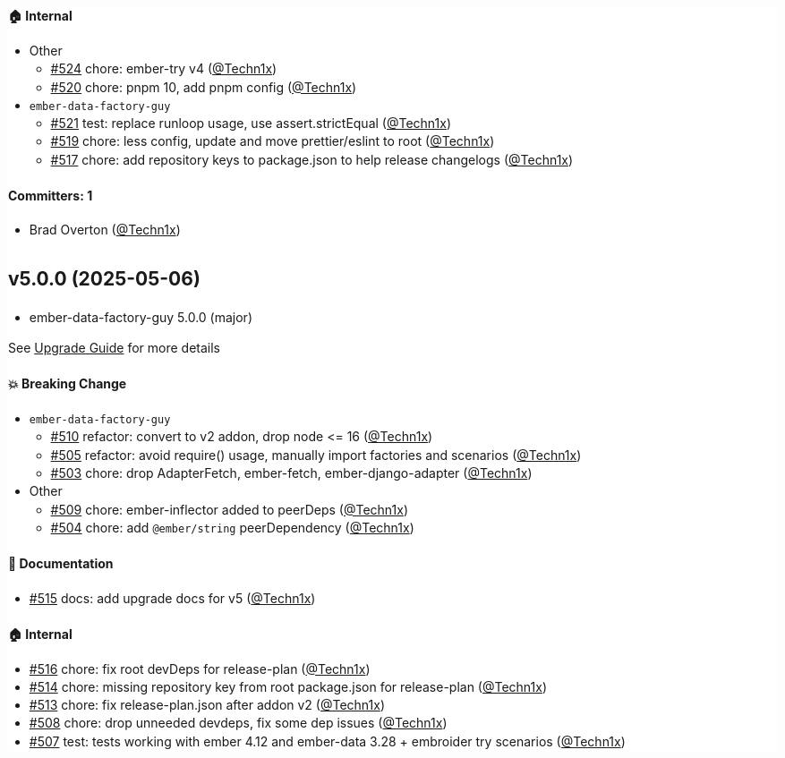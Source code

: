 #### :house: Internal
* Other
  * [#524](https://github.com/adopted-ember-addons/ember-data-factory-guy/pull/524) chore: ember-try v4 ([@Techn1x](https://github.com/Techn1x))
  * [#520](https://github.com/adopted-ember-addons/ember-data-factory-guy/pull/520) chore: pnpm 10, add pnpm config ([@Techn1x](https://github.com/Techn1x))
* `ember-data-factory-guy`
  * [#521](https://github.com/adopted-ember-addons/ember-data-factory-guy/pull/521) test: replace runloop usage, use assert.strictEqual ([@Techn1x](https://github.com/Techn1x))
  * [#519](https://github.com/adopted-ember-addons/ember-data-factory-guy/pull/519) chore: less config, update and move prettier/eslint to root ([@Techn1x](https://github.com/Techn1x))
  * [#517](https://github.com/adopted-ember-addons/ember-data-factory-guy/pull/517) chore: add repository keys to package.json to help release changelogs ([@Techn1x](https://github.com/Techn1x))

#### Committers: 1
- Brad Overton ([@Techn1x](https://github.com/Techn1x))

## v5.0.0 (2025-05-06)

* ember-data-factory-guy 5.0.0 (major)

See [Upgrade Guide](https://adopted-ember-addons.github.io/ember-data-factory-guy/#/upgrading) for more details

#### :boom: Breaking Change
* `ember-data-factory-guy`
  * [#510](https://github.com/adopted-ember-addons/ember-data-factory-guy/pull/510) refactor: convert to v2 addon, drop node <= 16 ([@Techn1x](https://github.com/Techn1x))
  * [#505](https://github.com/adopted-ember-addons/ember-data-factory-guy/pull/505) refactor: avoid require() usage, manually import factories and scenarios ([@Techn1x](https://github.com/Techn1x))
  * [#503](https://github.com/adopted-ember-addons/ember-data-factory-guy/pull/503) chore: drop AdapterFetch, ember-fetch, ember-django-adapter ([@Techn1x](https://github.com/Techn1x))
* Other
  * [#509](https://github.com/adopted-ember-addons/ember-data-factory-guy/pull/509) chore: ember-inflector added to peerDeps ([@Techn1x](https://github.com/Techn1x))
  * [#504](https://github.com/adopted-ember-addons/ember-data-factory-guy/pull/504) chore: add `@ember/string` peerDependency ([@Techn1x](https://github.com/Techn1x))

#### :memo: Documentation
* [#515](https://github.com/adopted-ember-addons/ember-data-factory-guy/pull/515) docs: add upgrade docs for v5 ([@Techn1x](https://github.com/Techn1x))

#### :house: Internal
* [#516](https://github.com/adopted-ember-addons/ember-data-factory-guy/pull/516) chore: fix root devDeps for release-plan ([@Techn1x](https://github.com/Techn1x))
* [#514](https://github.com/adopted-ember-addons/ember-data-factory-guy/pull/514) chore: missing repository key from root package.json for release-plan ([@Techn1x](https://github.com/Techn1x))
* [#513](https://github.com/adopted-ember-addons/ember-data-factory-guy/pull/513) chore: fix release-plan.json after addon v2 ([@Techn1x](https://github.com/Techn1x))
* [#508](https://github.com/adopted-ember-addons/ember-data-factory-guy/pull/508) chore: drop unneeded devdeps, fix some dep issues ([@Techn1x](https://github.com/Techn1x))
* [#507](https://github.com/adopted-ember-addons/ember-data-factory-guy/pull/507) test: tests working with ember 4.12 and ember-data 3.28 + embroider try scenarios ([@Techn1x](https://github.com/Techn1x))
